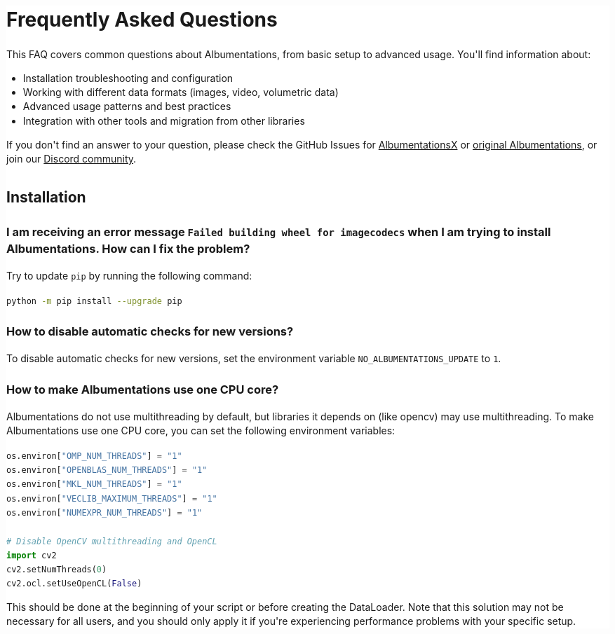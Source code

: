 # Frequently Asked Questions

This FAQ covers common questions about Albumentations, from basic setup to advanced usage. You'll find information about:

- Installation troubleshooting and configuration
- Working with different data formats (images, video, volumetric data)
- Advanced usage patterns and best practices
- Integration with other tools and migration from other libraries

If you don't find an answer to your question, please check the GitHub Issues for [AlbumentationsX](https://github.com/albumentations-team/AlbumentationsX/issues) or [original Albumentations](https://github.com/albumentations-team/albumentations/issues), or join our [Discord community](https://discord.gg/AmMnDBdzYs).

## Installation

### I am receiving an error message `Failed building wheel for imagecodecs` when I am trying to install Albumentations. How can I fix the problem?

Try to update `pip` by running the following command:

```bash
python -m pip install --upgrade pip
```

### How to disable automatic checks for new versions?

To disable automatic checks for new versions, set the environment variable `NO_ALBUMENTATIONS_UPDATE` to `1`.

### How to make Albumentations use one CPU core?

Albumentations do not use multithreading by default, but libraries it depends on (like opencv) may use multithreading. To make Albumentations use one CPU core, you can set the following environment variables:

```python
os.environ["OMP_NUM_THREADS"] = "1"
os.environ["OPENBLAS_NUM_THREADS"] = "1"
os.environ["MKL_NUM_THREADS"] = "1"
os.environ["VECLIB_MAXIMUM_THREADS"] = "1"
os.environ["NUMEXPR_NUM_THREADS"] = "1"

# Disable OpenCV multithreading and OpenCL
import cv2
cv2.setNumThreads(0)
cv2.ocl.setUseOpenCL(False)
```

This should be done at the beginning of your script or before creating the DataLoader. Note that this solution may not be necessary for all users, and you should only apply it if you're experiencing performance problems with your specific setup.
